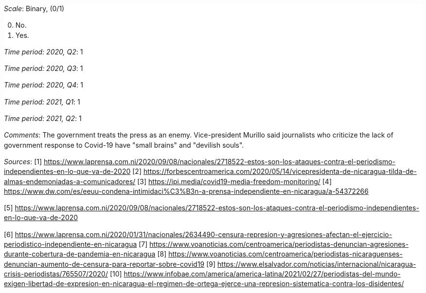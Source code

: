  

*Scale*: Binary, (0/1) 

 0. No. 
 1. Yes.

 
*Time period: 2020, Q2*: 1

 
*Time period: 2020, Q3*: 1

 
*Time period: 2020, Q4*: 1

 
*Time period: 2021, Q1*: 1

 
*Time period: 2021, Q2*: 1

 

*Comments*:
 The government treats the press as an enemy. Vice-president Murillo said  journalists who criticize the lack of government response to Covid-19 have "small brains" and "devilish souls". 

*Sources*:
 [1]
https://www.laprensa.com.ni/2020/09/08/nacionales/2718522-estos-son-los-ataques-contra-el-periodismo-independientes-en-lo-que-va-de-2020
[2]
https://forbescentroamerica.com/2020/05/14/vicepresidenta-de-nicaragua-tilda-de-almas-endemoniadas-a-comunicadores/
[3]
https://ipi.media/covid19-media-freedom-monitoring/
[4]
https://www.dw.com/es/eeuu-condena-intimidaci%C3%B3n-a-prensa-independiente-en-nicaragua/a-54372266

[5]
https://www.laprensa.com.ni/2020/09/08/nacionales/2718522-estos-son-los-ataques-contra-el-periodismo-independientes-en-lo-que-va-de-2020

[6]
https://www.laprensa.com.ni/2020/01/31/nacionales/2634490-censura-represion-y-agresiones-afectan-el-ejercicio-periodistico-independiente-en-nicaragua
[7]
https://www.voanoticias.com/centroamerica/periodistas-denuncian-agresiones-durante-cobertura-de-pandemia-en-nicaragua
[8]
https://www.voanoticias.com/centroamerica/periodistas-nicaraguenses-denuncian-aumento-de-censura-para-reportar-sobre-covid19
[9]
https://www.elsalvador.com/noticias/internacional/nicaragua-crisis-periodistas/765507/2020/
[10]
https://www.infobae.com/america/america-latina/2021/02/27/periodistas-del-mundo-exigen-libertad-de-expresion-en-nicaragua-el-regimen-de-ortega-ejerce-una-represion-sistematica-contra-los-disidentes/

